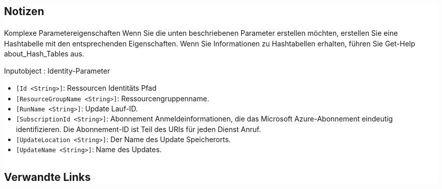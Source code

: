 ## Notizen

Komplexe Parametereigenschaften Wenn Sie die unten beschriebenen Parameter erstellen möchten, erstellen Sie eine Hashtabelle mit den entsprechenden Eigenschaften. Wenn Sie Informationen zu Hashtabellen erhalten, führen Sie Get-Help about_Hash_Tables aus.

Inputobject <IUpdateAdminIdentity> : Identity-Parameter
  - `[Id <String>]`: Ressourcen Identitäts Pfad
  - `[ResourceGroupName <String>]`: Ressourcengruppenname.
  - `[RunName <String>]`: Update Lauf-ID.
  - `[SubscriptionId <String>]`: Abonnement Anmeldeinformationen, die das Microsoft Azure-Abonnement eindeutig identifizieren.  Die Abonnement-ID ist Teil des URIs für jeden Dienst Anruf.
  - `[UpdateLocation <String>]`: Der Name des Update Speicherorts.
  - `[UpdateName <String>]`: Name des Updates.

## Verwandte Links

